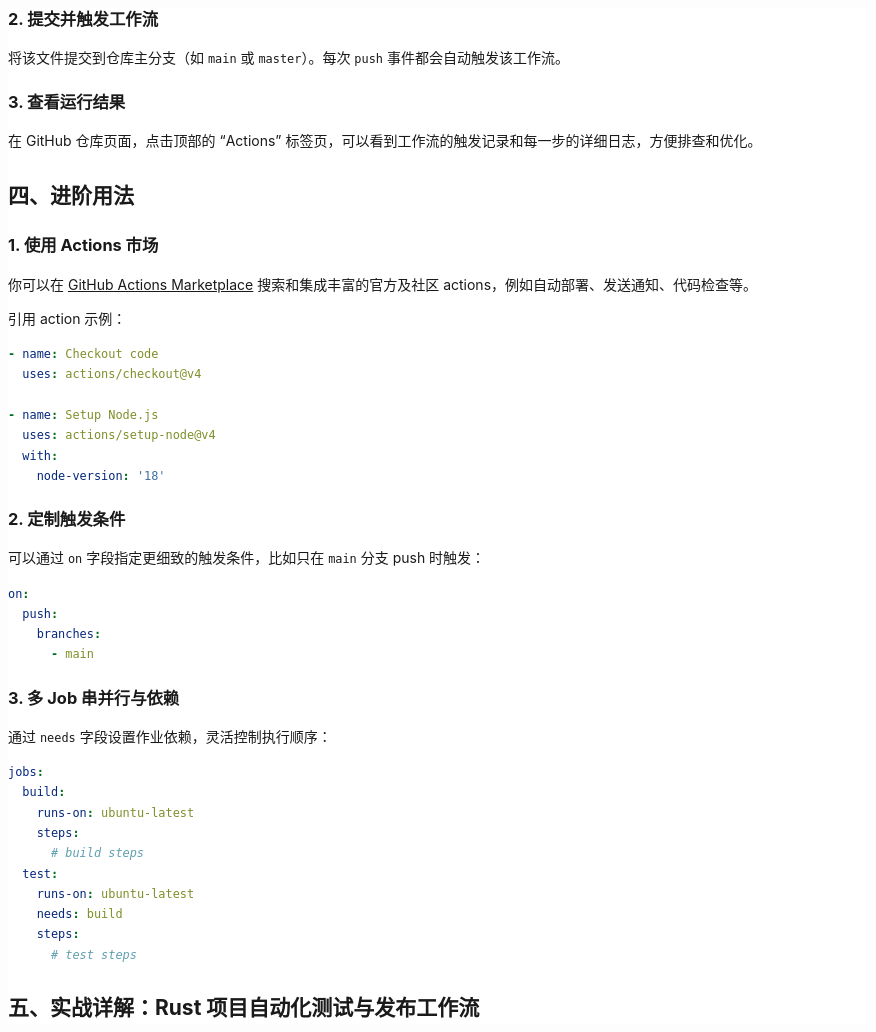 ### 2. 提交并触发工作流

将该文件提交到仓库主分支（如 `main` 或 `master`）。每次 `push` 事件都会自动触发该工作流。

### 3. 查看运行结果

在 GitHub 仓库页面，点击顶部的 “Actions” 标签页，可以看到工作流的触发记录和每一步的详细日志，方便排查和优化。

## 四、进阶用法

### 1. 使用 Actions 市场

你可以在 [GitHub Actions Marketplace](https://github.com/marketplace?type=actions) 搜索和集成丰富的官方及社区 actions，例如自动部署、发送通知、代码检查等。

引用 action 示例：

```yaml
- name: Checkout code
  uses: actions/checkout@v4

- name: Setup Node.js
  uses: actions/setup-node@v4
  with:
    node-version: '18'
```

### 2. 定制触发条件

可以通过 `on` 字段指定更细致的触发条件，比如只在 `main` 分支 push 时触发：

```yaml
on:
  push:
    branches:
      - main
```

### 3. 多 Job 串并行与依赖

通过 `needs` 字段设置作业依赖，灵活控制执行顺序：

```yaml
jobs:
  build:
    runs-on: ubuntu-latest
    steps:
      # build steps
  test:
    runs-on: ubuntu-latest
    needs: build
    steps:
      # test steps
```
## 五、实战详解：Rust 项目自动化测试与发布工作流

